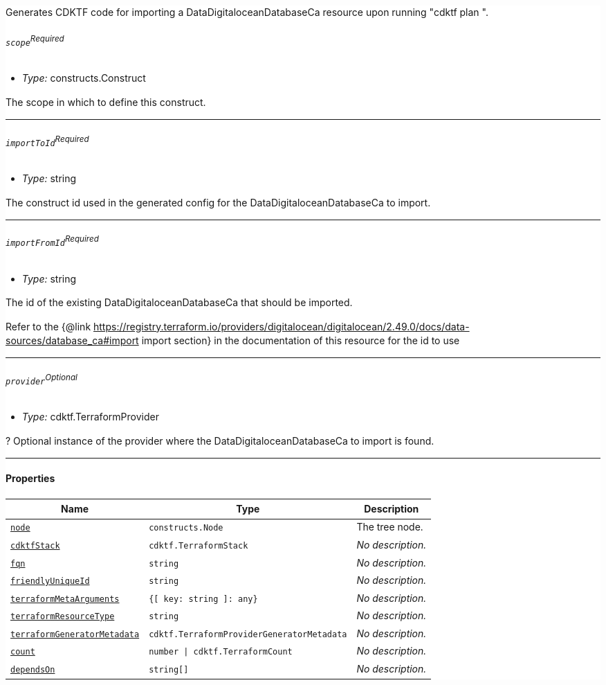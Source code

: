 Generates CDKTF code for importing a DataDigitaloceanDatabaseCa resource upon running "cdktf plan <stack-name>".

###### `scope`<sup>Required</sup> <a name="scope" id="@cdktf/provider-digitalocean.dataDigitaloceanDatabaseCa.DataDigitaloceanDatabaseCa.generateConfigForImport.parameter.scope"></a>

- *Type:* constructs.Construct

The scope in which to define this construct.

---

###### `importToId`<sup>Required</sup> <a name="importToId" id="@cdktf/provider-digitalocean.dataDigitaloceanDatabaseCa.DataDigitaloceanDatabaseCa.generateConfigForImport.parameter.importToId"></a>

- *Type:* string

The construct id used in the generated config for the DataDigitaloceanDatabaseCa to import.

---

###### `importFromId`<sup>Required</sup> <a name="importFromId" id="@cdktf/provider-digitalocean.dataDigitaloceanDatabaseCa.DataDigitaloceanDatabaseCa.generateConfigForImport.parameter.importFromId"></a>

- *Type:* string

The id of the existing DataDigitaloceanDatabaseCa that should be imported.

Refer to the {@link https://registry.terraform.io/providers/digitalocean/digitalocean/2.49.0/docs/data-sources/database_ca#import import section} in the documentation of this resource for the id to use

---

###### `provider`<sup>Optional</sup> <a name="provider" id="@cdktf/provider-digitalocean.dataDigitaloceanDatabaseCa.DataDigitaloceanDatabaseCa.generateConfigForImport.parameter.provider"></a>

- *Type:* cdktf.TerraformProvider

? Optional instance of the provider where the DataDigitaloceanDatabaseCa to import is found.

---

#### Properties <a name="Properties" id="Properties"></a>

| **Name** | **Type** | **Description** |
| --- | --- | --- |
| <code><a href="#@cdktf/provider-digitalocean.dataDigitaloceanDatabaseCa.DataDigitaloceanDatabaseCa.property.node">node</a></code> | <code>constructs.Node</code> | The tree node. |
| <code><a href="#@cdktf/provider-digitalocean.dataDigitaloceanDatabaseCa.DataDigitaloceanDatabaseCa.property.cdktfStack">cdktfStack</a></code> | <code>cdktf.TerraformStack</code> | *No description.* |
| <code><a href="#@cdktf/provider-digitalocean.dataDigitaloceanDatabaseCa.DataDigitaloceanDatabaseCa.property.fqn">fqn</a></code> | <code>string</code> | *No description.* |
| <code><a href="#@cdktf/provider-digitalocean.dataDigitaloceanDatabaseCa.DataDigitaloceanDatabaseCa.property.friendlyUniqueId">friendlyUniqueId</a></code> | <code>string</code> | *No description.* |
| <code><a href="#@cdktf/provider-digitalocean.dataDigitaloceanDatabaseCa.DataDigitaloceanDatabaseCa.property.terraformMetaArguments">terraformMetaArguments</a></code> | <code>{[ key: string ]: any}</code> | *No description.* |
| <code><a href="#@cdktf/provider-digitalocean.dataDigitaloceanDatabaseCa.DataDigitaloceanDatabaseCa.property.terraformResourceType">terraformResourceType</a></code> | <code>string</code> | *No description.* |
| <code><a href="#@cdktf/provider-digitalocean.dataDigitaloceanDatabaseCa.DataDigitaloceanDatabaseCa.property.terraformGeneratorMetadata">terraformGeneratorMetadata</a></code> | <code>cdktf.TerraformProviderGeneratorMetadata</code> | *No description.* |
| <code><a href="#@cdktf/provider-digitalocean.dataDigitaloceanDatabaseCa.DataDigitaloceanDatabaseCa.property.count">count</a></code> | <code>number \| cdktf.TerraformCount</code> | *No description.* |
| <code><a href="#@cdktf/provider-digitalocean.dataDigitaloceanDatabaseCa.DataDigitaloceanDatabaseCa.property.dependsOn">dependsOn</a></code> | <code>string[]</code> | *No description.* |